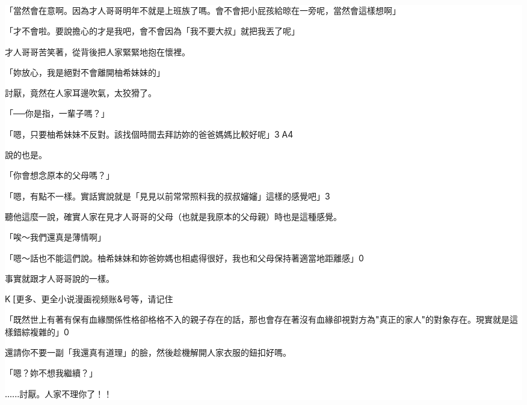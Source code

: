 

「當然會在意啊。因為才人哥哥明年不就是上班族了嗎。會不會把小屁孩給晾在一旁呢，當然會這樣想啊」



「才不會啦。要說擔心的才是我吧，會不會因為「我不要大叔」就把我丟了呢」



才人哥哥苦笑著，從背後把人家緊緊地抱在懷裡。



「妳放心，我是絕對不會離開柚希妹妹的」



討厭，竟然在人家耳邊吹氣，太狡猾了。



「──你是指，一輩子嗎？」



「嗯，只要柚希妹妹不反對。該找個時間去拜訪妳的爸爸媽媽比較好呢」3 A4



說的也是。



「你會想念原本的父母嗎？」



「嗯，有點不一樣。實話實說就是「見見以前常常照料我的叔叔嬸嬸」這樣的感覺吧」3



聽他這麼一說，確實人家在見才人哥哥的父母（也就是我原本的父母親）時也是這種感覺。



「唉～我們還真是薄情啊」



「嗯～話也不能這們說。柚希妹妹和妳爸妳媽也相處得很好，我也和父母保持著適當地距離感」0



事實就跟才人哥哥說的一樣。

K [更多、更全小说漫画视频账&号等，请记住



「既然世上有著有保有血緣關係性格卻格格不入的親子存在的話，那也會存在著沒有血緣卻視對方為"真正的家人"的對象存在。現實就是這樣錯綜複雜的」0



還請你不要一副「我還真有道理」的臉，然後趁機解開人家衣服的鈕扣好嗎。



「嗯？妳不想我繼續？」



......討厭。人家不理你了！！



